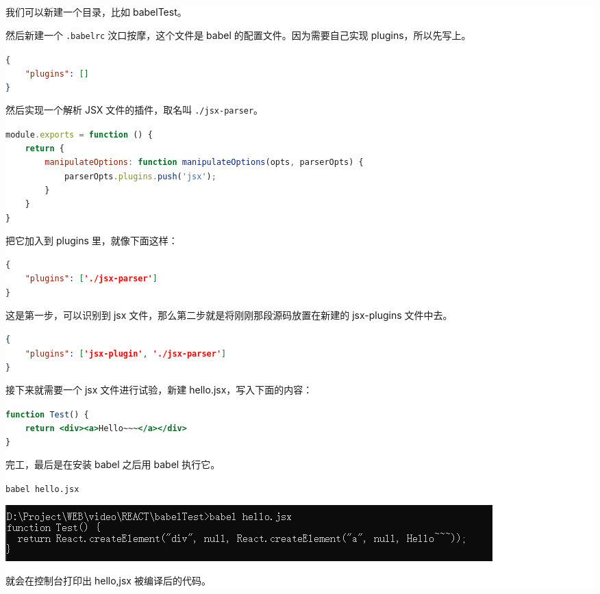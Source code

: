 我们可以新建一个目录，比如 babelTest。

然后新建一个 `.babelrc` 汶口按摩，这个文件是 babel 的配置文件。因为需要自己实现 plugins，所以先写上。

```json
{
    "plugins": []
}
```

然后实现一个解析 JSX 文件的插件，取名叫 `./jsx-parser`。

```js
module.exports = function () {
    return {
        manipulateOptions: function manipulateOptions(opts, parserOpts) {
            parserOpts.plugins.push('jsx');
        }
    }
}
```

把它加入到 plugins 里，就像下面这样：

```json
{
    "plugins": ['./jsx-parser']
}
```

这是第一步，可以识别到 jsx 文件，那么第二步就是将刚刚那段源码放置在新建的 jsx-plugins 文件中去。

```json
{
    "plugins": ['jsx-plugin', './jsx-parser']
}
```

接下来就需要一个 jsx 文件进行试验，新建 hello.jsx，写入下面的内容：

```jsx
function Test() {
    return <div><a>Hello~~~</a></div>
}
```

完工，最后是在安装 babel 之后用 babel 执行它。

```shell
babel hello.jsx
```

![](../imgs/babel_hand.png)

就会在控制台打印出 hello,jsx 被编译后的代码。